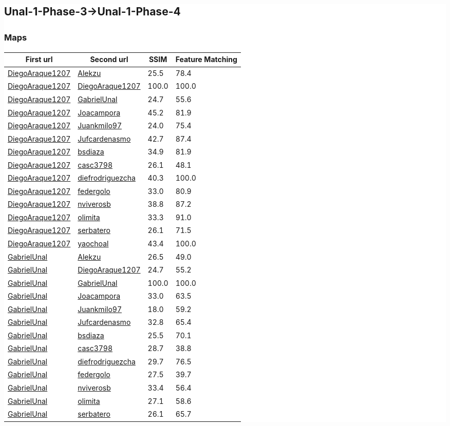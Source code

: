 ## Unal-1-Phase-3->Unal-1-Phase-4

### Maps

First url | Second url | SSIM | Feature Matching
--- | --- | --- | ---
[DiegoAraque1207](http://www.ironhacks.com/preview/DiegoAraque1207/webapp_phase3/index.html) | [Alekzu](http://www.ironhacks.com/preview/Alekzu/webapp_phase4/index.html) | 25.5 | 78.4
[DiegoAraque1207](http://www.ironhacks.com/preview/DiegoAraque1207/webapp_phase3/index.html) | [DiegoAraque1207](http://www.ironhacks.com/preview/DiegoAraque1207/webapp_phase4/index.html) | 100.0 | 100.0
[DiegoAraque1207](http://www.ironhacks.com/preview/DiegoAraque1207/webapp_phase3/index.html) | [GabrielUnal](http://www.ironhacks.com/preview/GabrielUnal/webapp_phase4/index.html) | 24.7 | 55.6
[DiegoAraque1207](http://www.ironhacks.com/preview/DiegoAraque1207/webapp_phase3/index.html) | [Joacampora](http://www.ironhacks.com/preview/Joacampora/webapp_phase4/index.html) | 45.2 | 81.9
[DiegoAraque1207](http://www.ironhacks.com/preview/DiegoAraque1207/webapp_phase3/index.html) | [Juankmilo97](http://www.ironhacks.com/preview/Juankmilo97/webapp_phase4/index.html) | 24.0 | 75.4
[DiegoAraque1207](http://www.ironhacks.com/preview/DiegoAraque1207/webapp_phase3/index.html) | [Jufcardenasmo](http://www.ironhacks.com/preview/Jufcardenasmo/webapp_phase4/index.html) | 42.7 | 87.4
[DiegoAraque1207](http://www.ironhacks.com/preview/DiegoAraque1207/webapp_phase3/index.html) | [bsdiaza](http://www.ironhacks.com/preview/bsdiaza/webapp_phase4/index.html) | 34.9 | 81.9
[DiegoAraque1207](http://www.ironhacks.com/preview/DiegoAraque1207/webapp_phase3/index.html) | [casc3798](http://www.ironhacks.com/preview/casc3798/webapp_phase4/index.html) | 26.1 | 48.1
[DiegoAraque1207](http://www.ironhacks.com/preview/DiegoAraque1207/webapp_phase3/index.html) | [diefrodriguezcha](http://www.ironhacks.com/preview/diefrodriguezcha/webapp_phase4/index.html) | 40.3 | 100.0
[DiegoAraque1207](http://www.ironhacks.com/preview/DiegoAraque1207/webapp_phase3/index.html) | [federgolo](http://www.ironhacks.com/preview/federgolo/webapp_phase4/index.html) | 33.0 | 80.9
[DiegoAraque1207](http://www.ironhacks.com/preview/DiegoAraque1207/webapp_phase3/index.html) | [nviverosb](http://www.ironhacks.com/preview/nviverosb/webapp_phase4/index.html) | 38.8 | 87.2
[DiegoAraque1207](http://www.ironhacks.com/preview/DiegoAraque1207/webapp_phase3/index.html) | [olimita](http://www.ironhacks.com/preview/olimita/webapp_phase4/index.html) | 33.3 | 91.0
[DiegoAraque1207](http://www.ironhacks.com/preview/DiegoAraque1207/webapp_phase3/index.html) | [serbatero](http://www.ironhacks.com/preview/serbatero/webapp_phase4/index.html) | 26.1 | 71.5
[DiegoAraque1207](http://www.ironhacks.com/preview/DiegoAraque1207/webapp_phase3/index.html) | [yaochoal](http://www.ironhacks.com/preview/yaochoal/webapp_phase4/index.html) | 43.4 | 100.0
[GabrielUnal](http://www.ironhacks.com/preview/GabrielUnal/webapp_phase3/index.html) | [Alekzu](http://www.ironhacks.com/preview/Alekzu/webapp_phase4/index.html) | 26.5 | 49.0
[GabrielUnal](http://www.ironhacks.com/preview/GabrielUnal/webapp_phase3/index.html) | [DiegoAraque1207](http://www.ironhacks.com/preview/DiegoAraque1207/webapp_phase4/index.html) | 24.7 | 55.2
[GabrielUnal](http://www.ironhacks.com/preview/GabrielUnal/webapp_phase3/index.html) | [GabrielUnal](http://www.ironhacks.com/preview/GabrielUnal/webapp_phase4/index.html) | 100.0 | 100.0
[GabrielUnal](http://www.ironhacks.com/preview/GabrielUnal/webapp_phase3/index.html) | [Joacampora](http://www.ironhacks.com/preview/Joacampora/webapp_phase4/index.html) | 33.0 | 63.5
[GabrielUnal](http://www.ironhacks.com/preview/GabrielUnal/webapp_phase3/index.html) | [Juankmilo97](http://www.ironhacks.com/preview/Juankmilo97/webapp_phase4/index.html) | 18.0 | 59.2
[GabrielUnal](http://www.ironhacks.com/preview/GabrielUnal/webapp_phase3/index.html) | [Jufcardenasmo](http://www.ironhacks.com/preview/Jufcardenasmo/webapp_phase4/index.html) | 32.8 | 65.4
[GabrielUnal](http://www.ironhacks.com/preview/GabrielUnal/webapp_phase3/index.html) | [bsdiaza](http://www.ironhacks.com/preview/bsdiaza/webapp_phase4/index.html) | 25.5 | 70.1
[GabrielUnal](http://www.ironhacks.com/preview/GabrielUnal/webapp_phase3/index.html) | [casc3798](http://www.ironhacks.com/preview/casc3798/webapp_phase4/index.html) | 28.7 | 38.8
[GabrielUnal](http://www.ironhacks.com/preview/GabrielUnal/webapp_phase3/index.html) | [diefrodriguezcha](http://www.ironhacks.com/preview/diefrodriguezcha/webapp_phase4/index.html) | 29.7 | 76.5
[GabrielUnal](http://www.ironhacks.com/preview/GabrielUnal/webapp_phase3/index.html) | [federgolo](http://www.ironhacks.com/preview/federgolo/webapp_phase4/index.html) | 27.5 | 39.7
[GabrielUnal](http://www.ironhacks.com/preview/GabrielUnal/webapp_phase3/index.html) | [nviverosb](http://www.ironhacks.com/preview/nviverosb/webapp_phase4/index.html) | 33.4 | 56.4
[GabrielUnal](http://www.ironhacks.com/preview/GabrielUnal/webapp_phase3/index.html) | [olimita](http://www.ironhacks.com/preview/olimita/webapp_phase4/index.html) | 27.1 | 58.6
[GabrielUnal](http://www.ironhacks.com/preview/GabrielUnal/webapp_phase3/index.html) | [serbatero](http://www.ironhacks.com/preview/serbatero/webapp_phase4/index.html) | 26.1 | 65.7